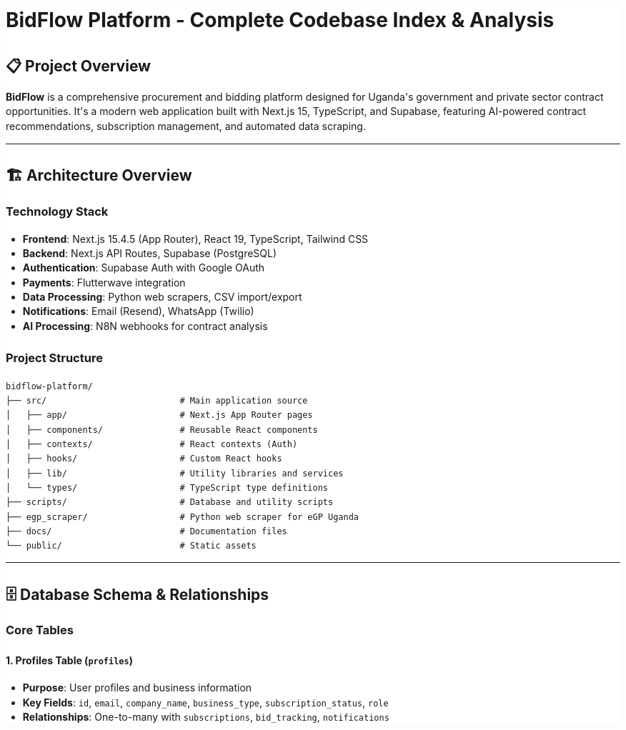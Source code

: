 # BidFlow Platform - Complete Codebase Index & Analysis

## 📋 **Project Overview**

**BidFlow** is a comprehensive procurement and bidding platform designed for Uganda's government and private sector contract opportunities. It's a modern web application built with Next.js 15, TypeScript, and Supabase, featuring AI-powered contract recommendations, subscription management, and automated data scraping.

---

## 🏗️ **Architecture Overview**

### **Technology Stack**
- **Frontend**: Next.js 15.4.5 (App Router), React 19, TypeScript, Tailwind CSS
- **Backend**: Next.js API Routes, Supabase (PostgreSQL)
- **Authentication**: Supabase Auth with Google OAuth
- **Payments**: Flutterwave integration
- **Data Processing**: Python web scrapers, CSV import/export
- **Notifications**: Email (Resend), WhatsApp (Twilio)
- **AI Processing**: N8N webhooks for contract analysis

### **Project Structure**
```
bidflow-platform/
├── src/                          # Main application source
│   ├── app/                      # Next.js App Router pages
│   ├── components/               # Reusable React components
│   ├── contexts/                 # React contexts (Auth)
│   ├── hooks/                    # Custom React hooks
│   ├── lib/                      # Utility libraries and services
│   └── types/                    # TypeScript type definitions
├── scripts/                      # Database and utility scripts
├── egp_scraper/                  # Python web scraper for eGP Uganda
├── docs/                         # Documentation files
└── public/                       # Static assets
```

---

## 🗄️ **Database Schema & Relationships**

### **Core Tables**

#### **1. Profiles Table** (`profiles`)
- **Purpose**: User profiles and business information
- **Key Fields**: `id`, `email`, `company_name`, `business_type`, `subscription_status`, `role`
- **Relationships**: One-to-many with `subscriptions`, `bid_tracking`, `notifications`
